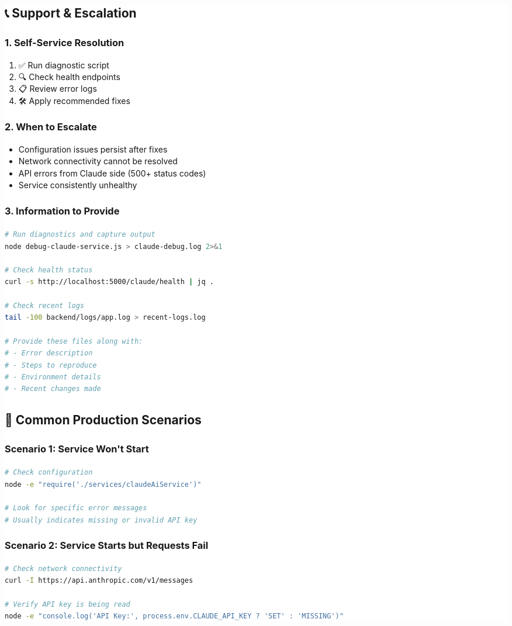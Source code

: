 ## 📞 Support & Escalation

### 1. Self-Service Resolution
1. ✅ Run diagnostic script
2. 🔍 Check health endpoints
3. 📋 Review error logs
4. 🛠️ Apply recommended fixes

### 2. When to Escalate
- Configuration issues persist after fixes
- Network connectivity cannot be resolved
- API errors from Claude side (500+ status codes)
- Service consistently unhealthy

### 3. Information to Provide
```bash
# Run diagnostics and capture output
node debug-claude-service.js > claude-debug.log 2>&1

# Check health status
curl -s http://localhost:5000/claude/health | jq .

# Check recent logs
tail -100 backend/logs/app.log > recent-logs.log

# Provide these files along with:
# - Error description
# - Steps to reproduce
# - Environment details
# - Recent changes made
```

## 🎯 Common Production Scenarios

### Scenario 1: Service Won't Start
```bash
# Check configuration
node -e "require('./services/claudeAiService')"

# Look for specific error messages
# Usually indicates missing or invalid API key
```

### Scenario 2: Service Starts but Requests Fail
```bash
# Check network connectivity
curl -I https://api.anthropic.com/v1/messages

# Verify API key is being read
node -e "console.log('API Key:', process.env.CLAUDE_API_KEY ? 'SET' : 'MISSING')"
```
